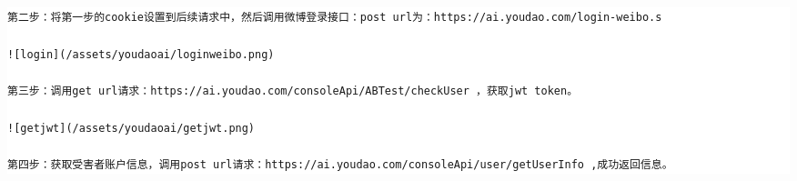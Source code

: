     第二步：将第一步的cookie设置到后续请求中，然后调用微博登录接口：post url为：https://ai.youdao.com/login-weibo.s

    ![login](/assets/youdaoai/loginweibo.png)

    第三步：调用get url请求：https://ai.youdao.com/consoleApi/ABTest/checkUser ，获取jwt token。

    ![getjwt](/assets/youdaoai/getjwt.png)

    第四步：获取受害者账户信息，调用post url请求：https://ai.youdao.com/consoleApi/user/getUserInfo ,成功返回信息。
